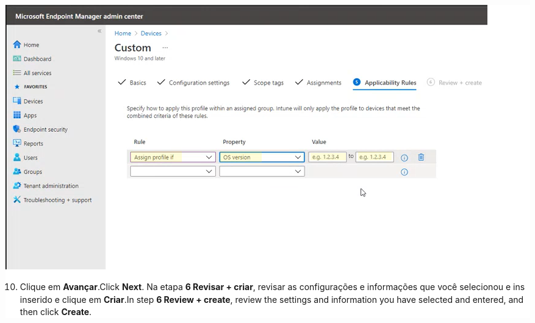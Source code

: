    ![Regras de aplicabilidade do MEM](images/mem07-5-applicability-rules.png)

10. <span data-ttu-id="f9ef3-248">Clique em **Avançar**.</span><span class="sxs-lookup"><span data-stu-id="f9ef3-248">Click **Next**.</span></span> <span data-ttu-id="f9ef3-249">Na etapa **6 Revisar + criar**, revisar as configurações e informações que você selecionou e ins inserido e clique em **Criar**.</span><span class="sxs-lookup"><span data-stu-id="f9ef3-249">In step **6 Review + create**, review the settings and information you have selected and entered, and then click **Create**.</span></span>
